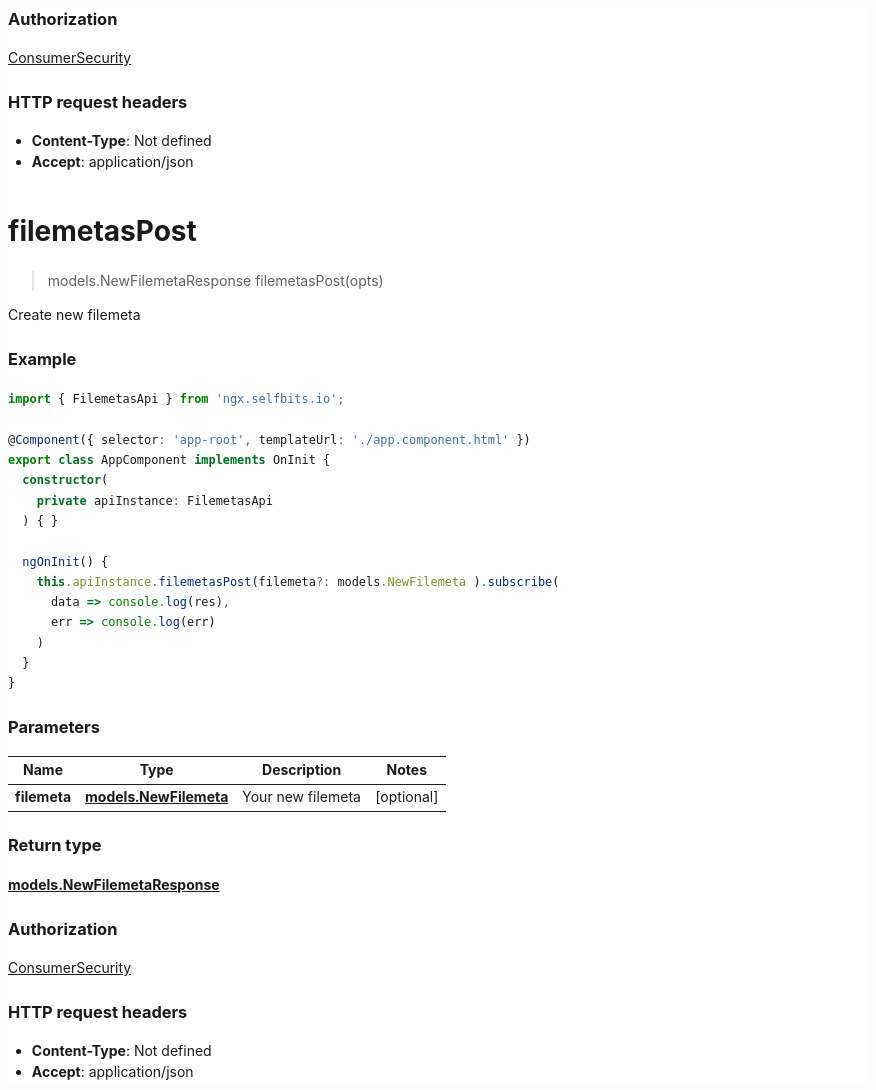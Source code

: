 ### Authorization

[ConsumerSecurity](../README.md#ConsumerSecurity)

### HTTP request headers

 - **Content-Type**: Not defined
 - **Accept**: application/json

<a name="filemetasPost"></a>
# **filemetasPost**
> models.NewFilemetaResponse filemetasPost(opts)



Create new filemeta

### Example
```typescript
import { FilemetasApi } from 'ngx.selfbits.io';

@Component({ selector: 'app-root', templateUrl: './app.component.html' })
export class AppComponent implements OnInit {
  constructor(
    private apiInstance: FilemetasApi
  ) { }

  ngOnInit() {
    this.apiInstance.filemetasPost(filemeta?: models.NewFilemeta ).subscribe(
      data => console.log(res),
      err => console.log(err)
    )
  }
}
```

### Parameters

Name | Type | Description  | Notes
------------- | ------------- | ------------- | -------------
 **filemeta** | [**models.NewFilemeta**](NewFilemeta.md)| Your new filemeta | [optional] 

### Return type

[**models.NewFilemetaResponse**](models.NewFilemetaResponse.md)

### Authorization

[ConsumerSecurity](../README.md#ConsumerSecurity)

### HTTP request headers

 - **Content-Type**: Not defined
 - **Accept**: application/json

